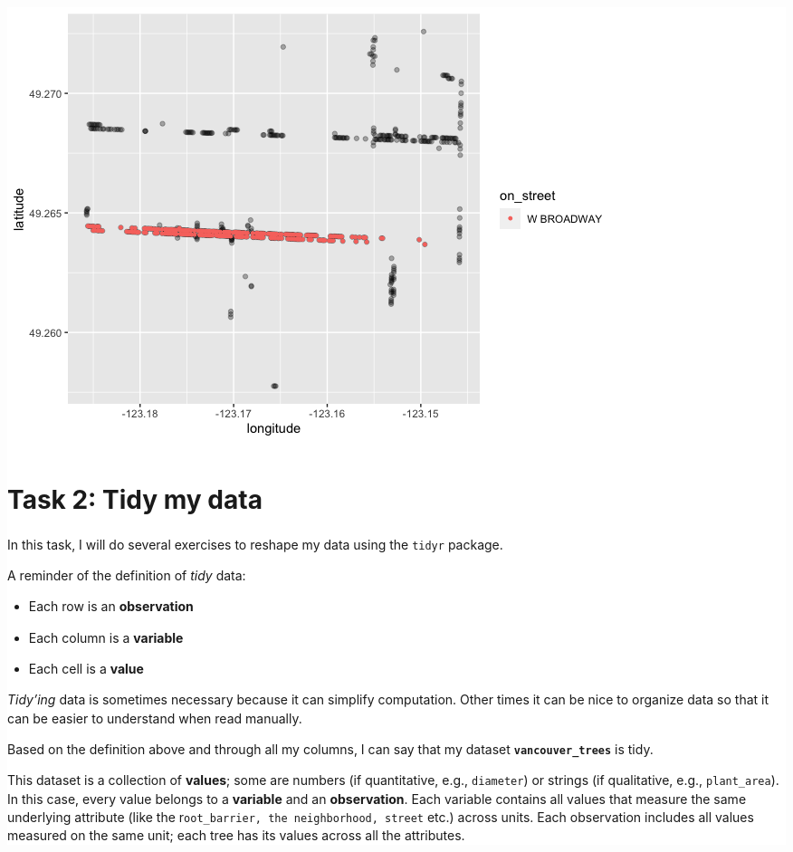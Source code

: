 ![](Minidata-M2_files/figure-markdown_strict/unnamed-chunk-37-1.png)

# Task 2: Tidy my data

In this task, I will do several exercises to reshape my data using the
`tidyr` package.

A reminder of the definition of *tidy* data:

-   Each row is an **observation**

-   Each column is a **variable**

-   Each cell is a **value**

*Tidy’ing* data is sometimes necessary because it can simplify
computation. Other times it can be nice to organize data so that it can
be easier to understand when read manually.

Based on the definition above and through all my columns, I can say that
my dataset **`vancouver_trees`** is tidy.

This dataset is a collection of **values**; some are numbers (if
quantitative, e.g., `diameter`) or strings (if qualitative, e.g.,
`plant_area`). In this case, every value belongs to a **variable** and
an **observation**. Each variable contains all values that measure the
same underlying attribute (like the
r`oot_barrier, the neighborhood, street` etc.) across units. Each
observation includes all values measured on the same unit; each tree has
its values across all the attributes.
